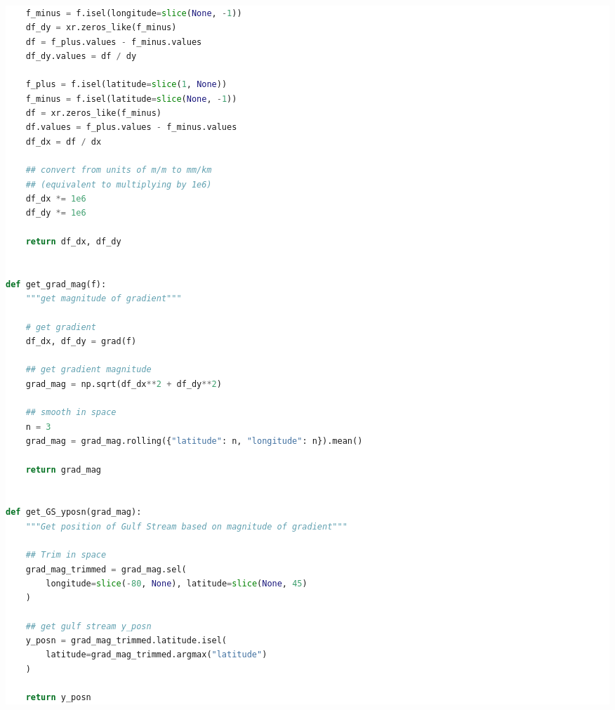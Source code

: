 ```python
    f_minus = f.isel(longitude=slice(None, -1))
    df_dy = xr.zeros_like(f_minus)
    df = f_plus.values - f_minus.values
    df_dy.values = df / dy

    f_plus = f.isel(latitude=slice(1, None))
    f_minus = f.isel(latitude=slice(None, -1))
    df = xr.zeros_like(f_minus)
    df.values = f_plus.values - f_minus.values
    df_dx = df / dx

    ## convert from units of m/m to mm/km
    ## (equivalent to multiplying by 1e6)
    df_dx *= 1e6
    df_dy *= 1e6

    return df_dx, df_dy


def get_grad_mag(f):
    """get magnitude of gradient"""

    # get gradient
    df_dx, df_dy = grad(f)

    ## get gradient magnitude
    grad_mag = np.sqrt(df_dx**2 + df_dy**2)

    ## smooth in space
    n = 3
    grad_mag = grad_mag.rolling({"latitude": n, "longitude": n}).mean()

    return grad_mag


def get_GS_yposn(grad_mag):
    """Get position of Gulf Stream based on magnitude of gradient"""

    ## Trim in space
    grad_mag_trimmed = grad_mag.sel(
        longitude=slice(-80, None), latitude=slice(None, 45)
    )

    ## get gulf stream y_posn
    y_posn = grad_mag_trimmed.latitude.isel(
        latitude=grad_mag_trimmed.argmax("latitude")
    )

    return y_posn
```
